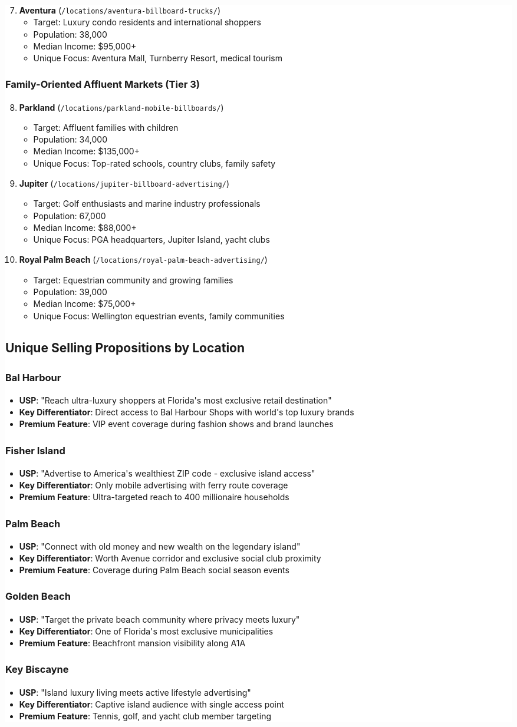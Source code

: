 7. **Aventura** (`/locations/aventura-billboard-trucks/`)
   - Target: Luxury condo residents and international shoppers
   - Population: 38,000
   - Median Income: $95,000+
   - Unique Focus: Aventura Mall, Turnberry Resort, medical tourism

### Family-Oriented Affluent Markets (Tier 3)

8. **Parkland** (`/locations/parkland-mobile-billboards/`)
   - Target: Affluent families with children
   - Population: 34,000
   - Median Income: $135,000+
   - Unique Focus: Top-rated schools, country clubs, family safety

9. **Jupiter** (`/locations/jupiter-billboard-advertising/`)
   - Target: Golf enthusiasts and marine industry professionals
   - Population: 67,000
   - Median Income: $88,000+
   - Unique Focus: PGA headquarters, Jupiter Island, yacht clubs

10. **Royal Palm Beach** (`/locations/royal-palm-beach-advertising/`)
    - Target: Equestrian community and growing families
    - Population: 39,000
    - Median Income: $75,000+
    - Unique Focus: Wellington equestrian events, family communities

## Unique Selling Propositions by Location

### Bal Harbour
- **USP**: "Reach ultra-luxury shoppers at Florida's most exclusive retail destination"
- **Key Differentiator**: Direct access to Bal Harbour Shops with world's top luxury brands
- **Premium Feature**: VIP event coverage during fashion shows and brand launches

### Fisher Island
- **USP**: "Advertise to America's wealthiest ZIP code - exclusive island access"
- **Key Differentiator**: Only mobile advertising with ferry route coverage
- **Premium Feature**: Ultra-targeted reach to 400 millionaire households

### Palm Beach
- **USP**: "Connect with old money and new wealth on the legendary island"
- **Key Differentiator**: Worth Avenue corridor and exclusive social club proximity
- **Premium Feature**: Coverage during Palm Beach social season events

### Golden Beach
- **USP**: "Target the private beach community where privacy meets luxury"
- **Key Differentiator**: One of Florida's most exclusive municipalities
- **Premium Feature**: Beachfront mansion visibility along A1A

### Key Biscayne
- **USP**: "Island luxury living meets active lifestyle advertising"
- **Key Differentiator**: Captive island audience with single access point
- **Premium Feature**: Tennis, golf, and yacht club member targeting
